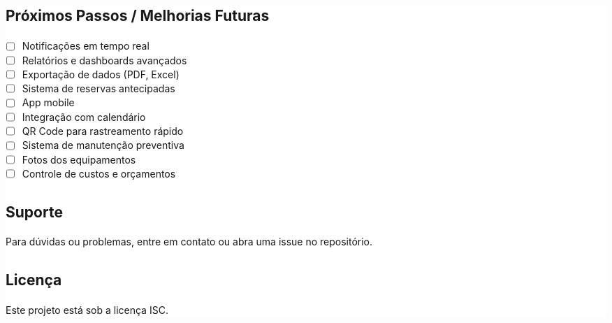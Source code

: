 ## Próximos Passos / Melhorias Futuras

- [ ] Notificações em tempo real
- [ ] Relatórios e dashboards avançados
- [ ] Exportação de dados (PDF, Excel)
- [ ] Sistema de reservas antecipadas
- [ ] App mobile
- [ ] Integração com calendário
- [ ] QR Code para rastreamento rápido
- [ ] Sistema de manutenção preventiva
- [ ] Fotos dos equipamentos
- [ ] Controle de custos e orçamentos

## Suporte

Para dúvidas ou problemas, entre em contato ou abra uma issue no repositório.

## Licença

Este projeto está sob a licença ISC.